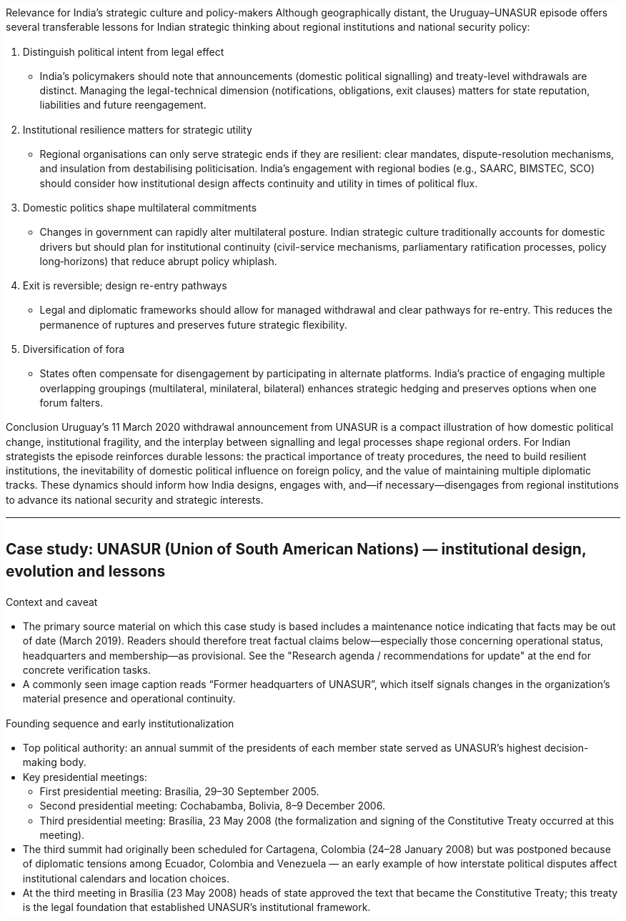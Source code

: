 Relevance for India’s strategic culture and policy-makers
Although geographically distant, the Uruguay–UNASUR episode offers several transferable lessons for Indian strategic thinking about regional institutions and national security policy:

1. Distinguish political intent from legal effect
   - India’s policymakers should note that announcements (domestic political signalling) and treaty-level withdrawals are distinct. Managing the legal-technical dimension (notifications, obligations, exit clauses) matters for state reputation, liabilities and future reengagement.

2. Institutional resilience matters for strategic utility
   - Regional organisations can only serve strategic ends if they are resilient: clear mandates, dispute-resolution mechanisms, and insulation from destabilising politicisation. India’s engagement with regional bodies (e.g., SAARC, BIMSTEC, SCO) should consider how institutional design affects continuity and utility in times of political flux.

3. Domestic politics shape multilateral commitments
   - Changes in government can rapidly alter multilateral posture. Indian strategic culture traditionally accounts for domestic drivers but should plan for institutional continuity (civil-service mechanisms, parliamentary ratification processes, policy long‑horizons) that reduce abrupt policy whiplash.

4. Exit is reversible; design re-entry pathways
   - Legal and diplomatic frameworks should allow for managed withdrawal and clear pathways for re-entry. This reduces the permanence of ruptures and preserves future strategic flexibility.

5. Diversification of fora
   - States often compensate for disengagement by participating in alternate platforms. India’s practice of engaging multiple overlapping groupings (multilateral, minilateral, bilateral) enhances strategic hedging and preserves options when one forum falters.

Conclusion
Uruguay’s 11 March 2020 withdrawal announcement from UNASUR is a compact illustration of how domestic political change, institutional fragility, and the interplay between signalling and legal processes shape regional orders. For Indian strategists the episode reinforces durable lessons: the practical importance of treaty procedures, the need to build resilient institutions, the inevitability of domestic political influence on foreign policy, and the value of maintaining multiple diplomatic tracks. These dynamics should inform how India designs, engages with, and—if necessary—disengages from regional institutions to advance its national security and strategic interests.

---

## Case study: UNASUR (Union of South American Nations) — institutional design, evolution and lessons

Context and caveat
- The primary source material on which this case study is based includes a maintenance notice indicating that facts may be out of date (March 2019). Readers should therefore treat factual claims below—especially those concerning operational status, headquarters and membership—as provisional. See the "Research agenda / recommendations for update" at the end for concrete verification tasks.
- A commonly seen image caption reads “Former headquarters of UNASUR”, which itself signals changes in the organization’s material presence and operational continuity.

Founding sequence and early institutionalization
- Top political authority: an annual summit of the presidents of each member state served as UNASUR’s highest decision-making body.
- Key presidential meetings:
  - First presidential meeting: Brasília, 29–30 September 2005.
  - Second presidential meeting: Cochabamba, Bolivia, 8–9 December 2006.
  - Third presidential meeting: Brasília, 23 May 2008 (the formalization and signing of the Constitutive Treaty occurred at this meeting).
- The third summit had originally been scheduled for Cartagena, Colombia (24–28 January 2008) but was postponed because of diplomatic tensions among Ecuador, Colombia and Venezuela — an early example of how interstate political disputes affect institutional calendars and location choices.
- At the third meeting in Brasília (23 May 2008) heads of state approved the text that became the Constitutive Treaty; this treaty is the legal foundation that established UNASUR’s institutional framework.
